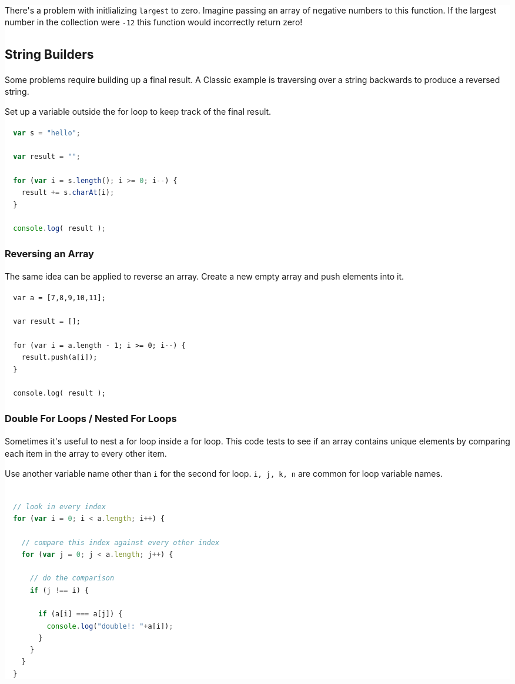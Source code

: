 There's a problem with initlializing `largest` to zero. Imagine passing an array
of negative numbers to this function. If the largest number in the collection
were `-12` this function would incorrectly return zero!

## String Builders

Some problems require building up a final result. A Classic example is traversing over
a string backwards to produce a reversed string.

Set up a variable outside the for loop to keep track of the final result.

```js
  var s = "hello";

  var result = "";

  for (var i = s.length(); i >= 0; i--) {
    result += s.charAt(i);
  }

  console.log( result );
```

### Reversing an Array
The same idea can be applied to reverse an array. Create a new empty array
and push elements into it.

```
  var a = [7,8,9,10,11];

  var result = [];

  for (var i = a.length - 1; i >= 0; i--) {
    result.push(a[i]);
  }

  console.log( result );
```

### Double For Loops / Nested For Loops

Sometimes it's useful to nest a for loop inside a for loop. This code tests to
see if an array contains unique elements by comparing each item in the array
to every other item.

Use another variable name other than `i` for the second for loop. `i, j, k, n`
are common for loop variable names.

```js

  // look in every index
  for (var i = 0; i < a.length; i++) {

    // compare this index against every other index
    for (var j = 0; j < a.length; j++) {

      // do the comparison
      if (j !== i) {

        if (a[i] === a[j]) {
          console.log("double!: "+a[i]);
        }
      }
    }
  }
```
